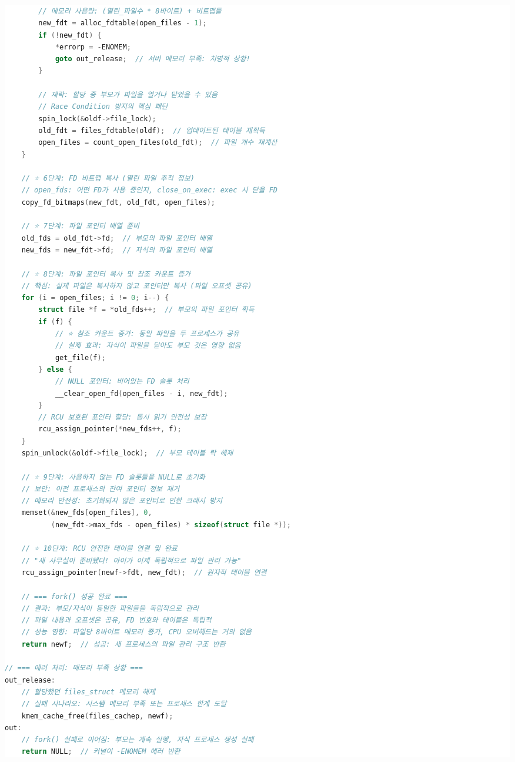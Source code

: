 ```c
        // 메모리 사용량: (열린_파일수 * 8바이트) + 비트맵들
        new_fdt = alloc_fdtable(open_files - 1);
        if (!new_fdt) {
            *errorp = -ENOMEM;
            goto out_release;  // 서버 메모리 부족: 치명적 상황!
        }
        
        // 재락: 할당 중 부모가 파일을 열거나 닫었을 수 있음
        // Race Condition 방지의 핵심 패턴
        spin_lock(&oldf->file_lock);
        old_fdt = files_fdtable(oldf);  // 업데이트된 테이블 재획득
        open_files = count_open_files(old_fdt);  // 파일 개수 재계산
    }
    
    // ⭐ 6단계: FD 비트맵 복사 (열린 파일 추적 정보)
    // open_fds: 어떤 FD가 사용 중인지, close_on_exec: exec 시 닫을 FD
    copy_fd_bitmaps(new_fdt, old_fdt, open_files);
    
    // ⭐ 7단계: 파일 포인터 배열 준비
    old_fds = old_fdt->fd;  // 부모의 파일 포인터 배열
    new_fds = new_fdt->fd;  // 자식의 파일 포인터 배열
    
    // ⭐ 8단계: 파일 포인터 복사 및 참조 카운트 증가
    // 핵심: 실제 파일은 복사하지 않고 포인터만 복사 (파일 오프셋 공유)
    for (i = open_files; i != 0; i--) {
        struct file *f = *old_fds++;  // 부모의 파일 포인터 획득
        if (f) {
            // ⭐ 참조 카운트 증가: 동일 파일을 두 프로세스가 공유
            // 실제 효과: 자식이 파일을 닫아도 부모 것은 영향 없음
            get_file(f);
        } else {
            // NULL 포인터: 비어있는 FD 슬롯 처리
            __clear_open_fd(open_files - i, new_fdt);
        }
        // RCU 보호된 포인터 할당: 동시 읽기 안전성 보장
        rcu_assign_pointer(*new_fds++, f);
    }
    spin_unlock(&oldf->file_lock);  // 부모 테이블 락 해제
    
    // ⭐ 9단계: 사용하지 않는 FD 슬롯들을 NULL로 초기화
    // 보안: 이전 프로세스의 잔여 포인터 정보 제거
    // 메모리 안전성: 초기화되지 않은 포인터로 인한 크래시 방지
    memset(&new_fds[open_files], 0, 
           (new_fdt->max_fds - open_files) * sizeof(struct file *));
           
    // ⭐ 10단계: RCU 안전한 테이블 연결 및 완료
    // "새 사무실이 준비됐다! 아이가 이제 독립적으로 파일 관리 가능"
    rcu_assign_pointer(newf->fdt, new_fdt);  // 원자적 테이블 연결
    
    // === fork() 성공 완료 ===
    // 결과: 부모/자식이 동일한 파일들을 독립적으로 관리
    // 파일 내용과 오프셋은 공유, FD 번호와 테이블은 독립적
    // 성능 영향: 파일당 8바이트 메모리 증가, CPU 오버헤드는 거의 없음
    return newf;  // 성공: 새 프로세스의 파일 관리 구조 반환

// === 에러 처리: 메모리 부족 상황 ===
out_release:
    // 할당했던 files_struct 메모리 해제
    // 실패 시나리오: 시스템 메모리 부족 또는 프로세스 한계 도달
    kmem_cache_free(files_cachep, newf);
out:
    // fork() 실패로 이어짐: 부모는 계속 실행, 자식 프로세스 생성 실패
    return NULL;  // 커널이 -ENOMEM 에러 반환
```